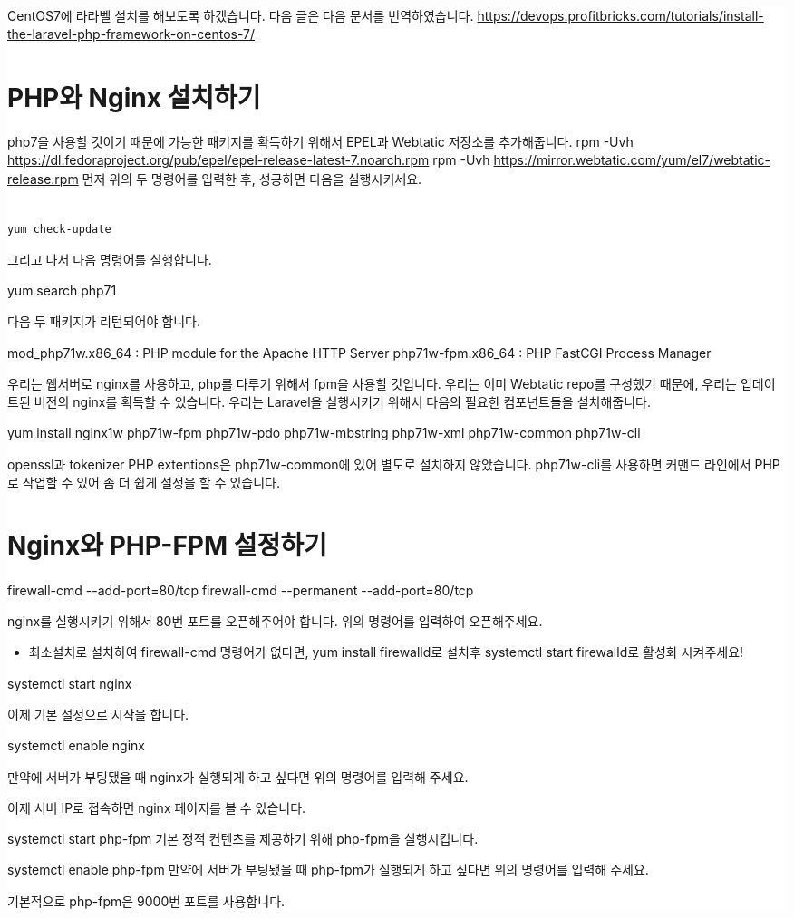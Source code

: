 CentOS7에 라라벨 설치를 해보도록 하겠습니다.
다음 글은 다음 문서를 번역하였습니다.
https://devops.profitbricks.com/tutorials/install-the-laravel-php-framework-on-centos-7/

# PHP와 Nginx 설치하기
php7을 사용할 것이기 때문에 가능한 패키지를 확득하기 위해서 EPEL과 Webtatic 저장소를 추가해줍니다.
rpm -Uvh https://dl.fedoraproject.org/pub/epel/epel-release-latest-7.noarch.rpm
rpm -Uvh https://mirror.webtatic.com/yum/el7/webtatic-release.rpm
먼저 위의 두 명령어를 입력한 후, 성공하면 다음을 실행시키세요.

<code>
yum check-update
</code>

그리고 나서 다음 명령어를 실행합니다.

yum search php71

다음 두 패키지가 리턴되어야 합니다.

mod_php71w.x86_64 : PHP module for the Apache HTTP Server
php71w-fpm.x86_64 : PHP FastCGI Process Manager

우리는 웹서버로 nginx를 사용하고, php를 다루기 위해서 fpm을 사용할 것입니다. 우리는 이미 Webtatic repo를 구성했기 때문에, 우리는 업데이트된 버전의 nginx를 획득할 수 있습니다. 우리는 Laravel을 실행시키기 위해서 다음의 필요한 컴포넌트들을 설치해줍니다.

yum install nginx1w php71w-fpm php71w-pdo php71w-mbstring php71w-xml php71w-common php71w-cli

openssl과 tokenizer PHP extentions은 php71w-common에 있어 별도로 설치하지 않았습니다. php71w-cli를 사용하면 커맨드 라인에서 PHP로 작업할 수 있어 좀 더 쉽게 설정을 할 수 있습니다.

# Nginx와 PHP-FPM 설정하기
firewall-cmd --add-port=80/tcp
firewall-cmd --permanent --add-port=80/tcp

nginx를 실행시키기 위해서 80번 포트를 오픈해주어야 합니다. 위의 명령어를 입력하여 오픈해주세요.
* 최소설치로 설치하여 firewall-cmd 명령어가 없다면,  yum install firewalld로 설치후  systemctl start firewalld로 활성화 시켜주세요!

systemctl start nginx

이제 기본 설정으로 시작을 합니다.

systemctl enable nginx

만약에 서버가 부팅됐을 때 nginx가 실행되게 하고 싶다면 위의 명령어를 입력해 주세요. 

이제 서버 IP로 접속하면 nginx 페이지를 볼 수 있습니다.

systemctl start php-fpm
기본 정적 컨텐츠를 제공하기 위해 php-fpm을 실행시킵니다.  
 
systemctl enable php-fpm
만약에 서버가 부팅됐을 때 php-fpm가 실행되게 하고 싶다면 위의 명령어를 입력해 주세요.

기본적으로 php-fpm은 9000번 포트를 사용합니다. 
